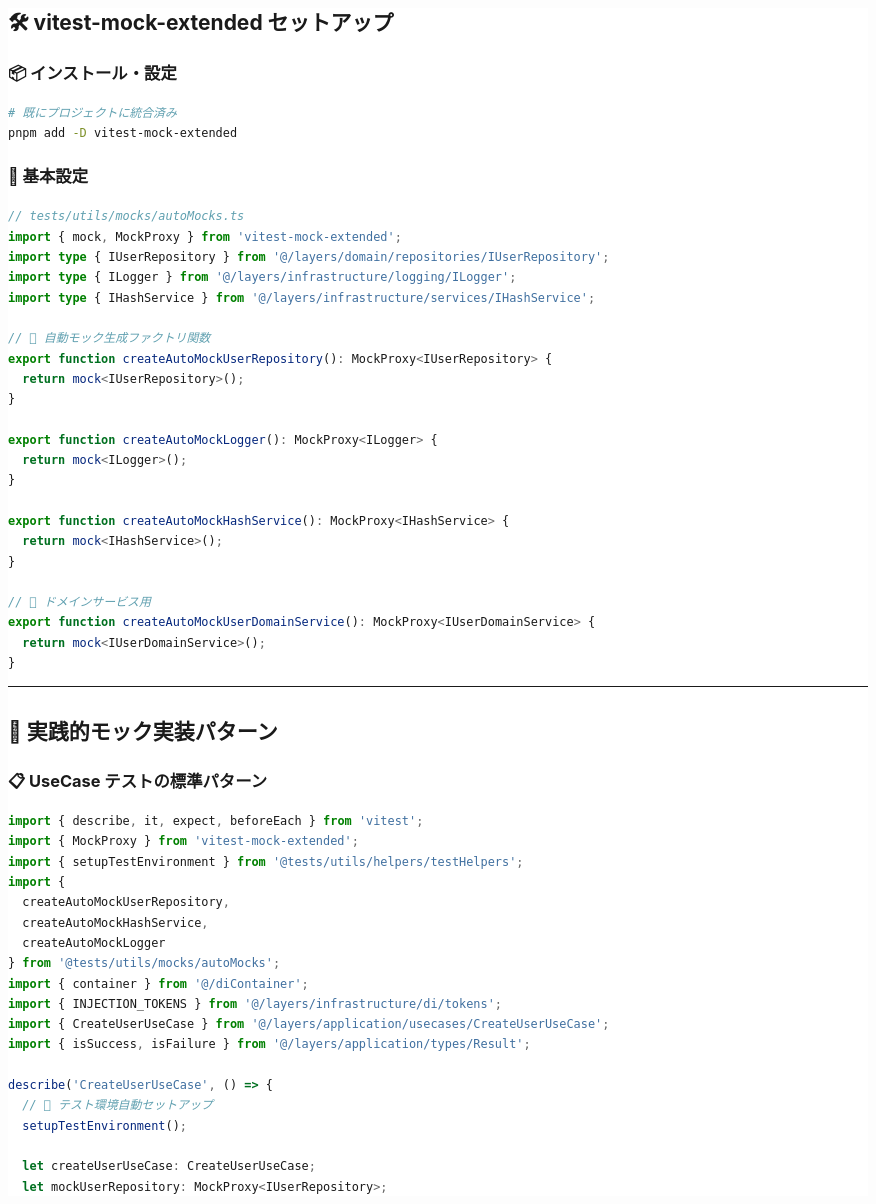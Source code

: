 
## 🛠️ vitest-mock-extended セットアップ

### 📦 インストール・設定

```bash
# 既にプロジェクトに統合済み
pnpm add -D vitest-mock-extended
```

### 🔧 基本設定

```typescript
// tests/utils/mocks/autoMocks.ts
import { mock, MockProxy } from 'vitest-mock-extended';
import type { IUserRepository } from '@/layers/domain/repositories/IUserRepository';
import type { ILogger } from '@/layers/infrastructure/logging/ILogger';
import type { IHashService } from '@/layers/infrastructure/services/IHashService';

// 🚀 自動モック生成ファクトリ関数
export function createAutoMockUserRepository(): MockProxy<IUserRepository> {
  return mock<IUserRepository>();
}

export function createAutoMockLogger(): MockProxy<ILogger> {
  return mock<ILogger>();
}

export function createAutoMockHashService(): MockProxy<IHashService> {
  return mock<IHashService>();
}

// 🎯 ドメインサービス用
export function createAutoMockUserDomainService(): MockProxy<IUserDomainService> {
  return mock<IUserDomainService>();
}
```

---

## 🎯 実践的モック実装パターン

### 📋 UseCase テストの標準パターン

```typescript
import { describe, it, expect, beforeEach } from 'vitest';
import { MockProxy } from 'vitest-mock-extended';
import { setupTestEnvironment } from '@tests/utils/helpers/testHelpers';
import { 
  createAutoMockUserRepository,
  createAutoMockHashService,
  createAutoMockLogger 
} from '@tests/utils/mocks/autoMocks';
import { container } from '@/diContainer';
import { INJECTION_TOKENS } from '@/layers/infrastructure/di/tokens';
import { CreateUserUseCase } from '@/layers/application/usecases/CreateUserUseCase';
import { isSuccess, isFailure } from '@/layers/application/types/Result';

describe('CreateUserUseCase', () => {
  // 🔄 テスト環境自動セットアップ
  setupTestEnvironment();

  let createUserUseCase: CreateUserUseCase;
  let mockUserRepository: MockProxy<IUserRepository>;
```